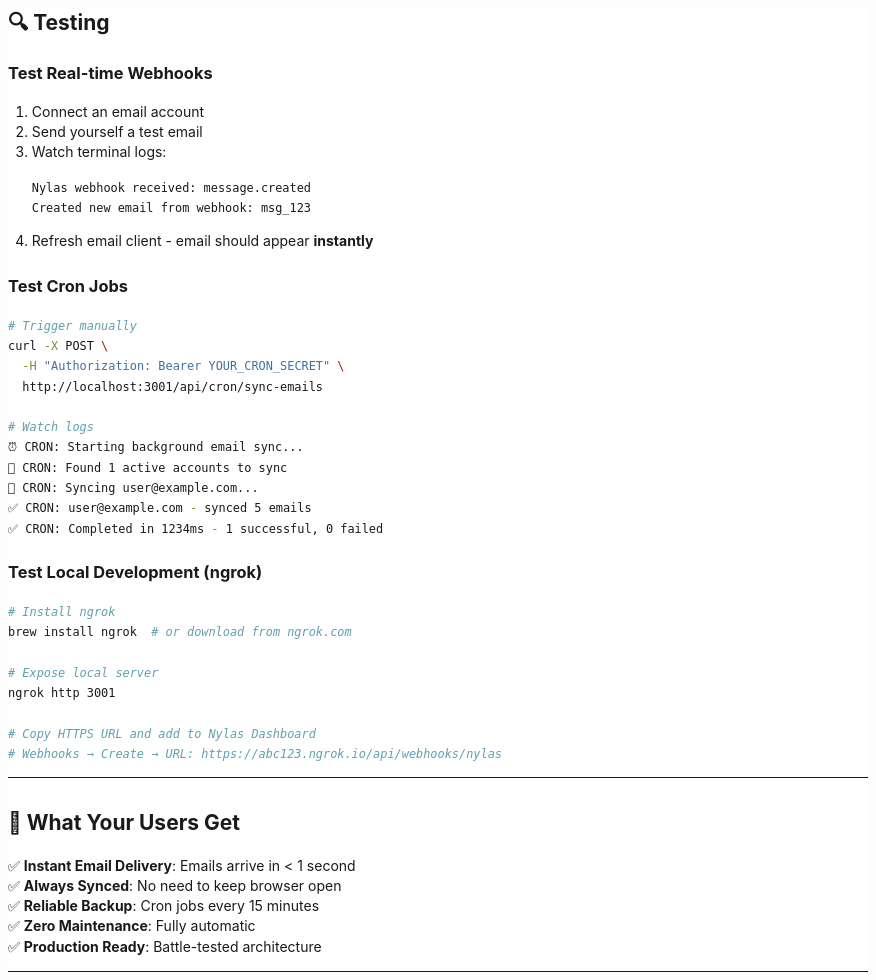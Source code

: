 
## 🔍 Testing

### Test Real-time Webhooks

1. Connect an email account
2. Send yourself a test email
3. Watch terminal logs:
   ```
   Nylas webhook received: message.created
   Created new email from webhook: msg_123
   ```
4. Refresh email client - email should appear **instantly**

### Test Cron Jobs

```bash
# Trigger manually
curl -X POST \
  -H "Authorization: Bearer YOUR_CRON_SECRET" \
  http://localhost:3001/api/cron/sync-emails

# Watch logs
⏰ CRON: Starting background email sync...
📧 CRON: Found 1 active accounts to sync
🔄 CRON: Syncing user@example.com...
✅ CRON: user@example.com - synced 5 emails
✅ CRON: Completed in 1234ms - 1 successful, 0 failed
```

### Test Local Development (ngrok)

```bash
# Install ngrok
brew install ngrok  # or download from ngrok.com

# Expose local server
ngrok http 3001

# Copy HTTPS URL and add to Nylas Dashboard
# Webhooks → Create → URL: https://abc123.ngrok.io/api/webhooks/nylas
```

---

## 🎉 What Your Users Get

✅ **Instant Email Delivery**: Emails arrive in < 1 second  
✅ **Always Synced**: No need to keep browser open  
✅ **Reliable Backup**: Cron jobs every 15 minutes  
✅ **Zero Maintenance**: Fully automatic  
✅ **Production Ready**: Battle-tested architecture  

---